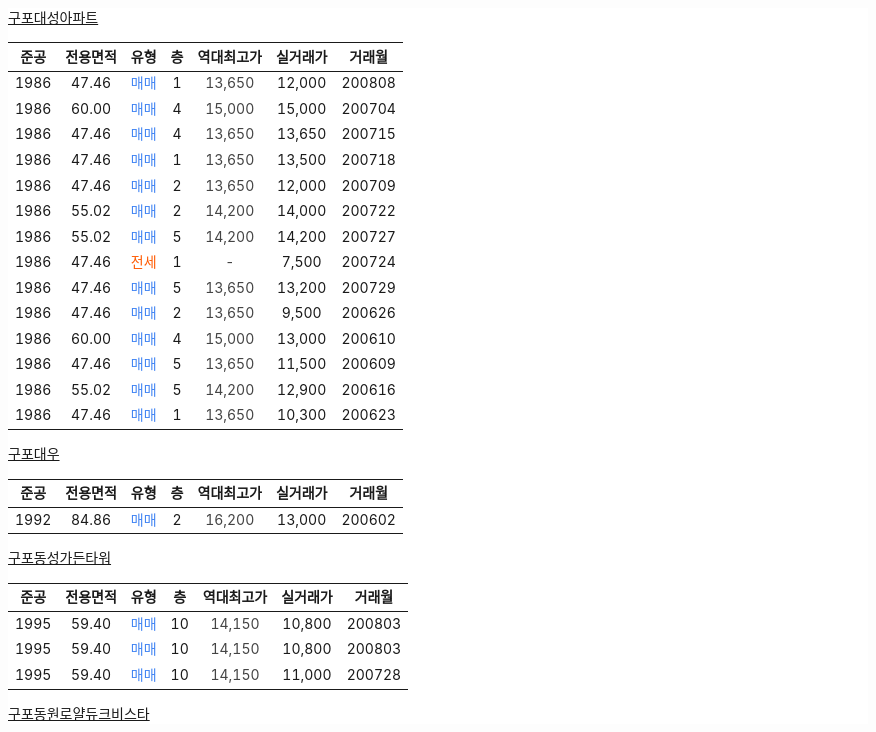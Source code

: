 [구포대성아파트](https://search.naver.com/search.naver?query=%EB%B6%80%EC%82%B0%EA%B4%91%EC%97%AD%EC%8B%9C+%EB%B6%81%EA%B5%AC+%EA%B5%AC%ED%8F%AC%EB%8F%99+%EA%B5%AC%ED%8F%AC%EB%8C%80%EC%84%B1%EC%95%84%ED%8C%8C%ED%8A%B8)

|준공|전용면적|유형|층|역대최고가|실거래가|거래월|
|:---:|:---:|:---:|:---:|:---:|:---:|:---:|
|1986|47.46|<span style="color:#4285f3">매매</span>|1|<span style="color:#444444">13,650</span>|12,000|200808|
|1986|60.00|<span style="color:#4285f3">매매</span>|4|<span style="color:#444444">15,000</span>|15,000|200704|
|1986|47.46|<span style="color:#4285f3">매매</span>|4|<span style="color:#444444">13,650</span>|13,650|200715|
|1986|47.46|<span style="color:#4285f3">매매</span>|1|<span style="color:#444444">13,650</span>|13,500|200718|
|1986|47.46|<span style="color:#4285f3">매매</span>|2|<span style="color:#444444">13,650</span>|12,000|200709|
|1986|55.02|<span style="color:#4285f3">매매</span>|2|<span style="color:#444444">14,200</span>|14,000|200722|
|1986|55.02|<span style="color:#4285f3">매매</span>|5|<span style="color:#444444">14,200</span>|14,200|200727|
|1986|47.46|<span style="color:#ff5a00">전세</span>|1|<span style="color:#444444">-</span>|7,500|200724|
|1986|47.46|<span style="color:#4285f3">매매</span>|5|<span style="color:#444444">13,650</span>|13,200|200729|
|1986|47.46|<span style="color:#4285f3">매매</span>|2|<span style="color:#444444">13,650</span>|9,500|200626|
|1986|60.00|<span style="color:#4285f3">매매</span>|4|<span style="color:#444444">15,000</span>|13,000|200610|
|1986|47.46|<span style="color:#4285f3">매매</span>|5|<span style="color:#444444">13,650</span>|11,500|200609|
|1986|55.02|<span style="color:#4285f3">매매</span>|5|<span style="color:#444444">14,200</span>|12,900|200616|
|1986|47.46|<span style="color:#4285f3">매매</span>|1|<span style="color:#444444">13,650</span>|10,300|200623|

[구포대우](https://search.naver.com/search.naver?query=%EB%B6%80%EC%82%B0%EA%B4%91%EC%97%AD%EC%8B%9C+%EB%B6%81%EA%B5%AC+%EA%B5%AC%ED%8F%AC%EB%8F%99+%EA%B5%AC%ED%8F%AC%EB%8C%80%EC%9A%B0)

|준공|전용면적|유형|층|역대최고가|실거래가|거래월|
|:---:|:---:|:---:|:---:|:---:|:---:|:---:|
|1992|84.86|<span style="color:#4285f3">매매</span>|2|<span style="color:#444444">16,200</span>|13,000|200602|

[구포동성가든타워](https://search.naver.com/search.naver?query=%EB%B6%80%EC%82%B0%EA%B4%91%EC%97%AD%EC%8B%9C+%EB%B6%81%EA%B5%AC+%EA%B5%AC%ED%8F%AC%EB%8F%99+%EA%B5%AC%ED%8F%AC%EB%8F%99%EC%84%B1%EA%B0%80%EB%93%A0%ED%83%80%EC%9B%8C)

|준공|전용면적|유형|층|역대최고가|실거래가|거래월|
|:---:|:---:|:---:|:---:|:---:|:---:|:---:|
|1995|59.40|<span style="color:#4285f3">매매</span>|10|<span style="color:#444444">14,150</span>|10,800|200803|
|1995|59.40|<span style="color:#4285f3">매매</span>|10|<span style="color:#444444">14,150</span>|10,800|200803|
|1995|59.40|<span style="color:#4285f3">매매</span>|10|<span style="color:#444444">14,150</span>|11,000|200728|

[구포동원로얄듀크비스타](https://search.naver.com/search.naver?query=%EB%B6%80%EC%82%B0%EA%B4%91%EC%97%AD%EC%8B%9C+%EB%B6%81%EA%B5%AC+%EA%B5%AC%ED%8F%AC%EB%8F%99+%EA%B5%AC%ED%8F%AC%EB%8F%99%EC%9B%90%EB%A1%9C%EC%96%84%EB%93%80%ED%81%AC%EB%B9%84%EC%8A%A4%ED%83%80)
